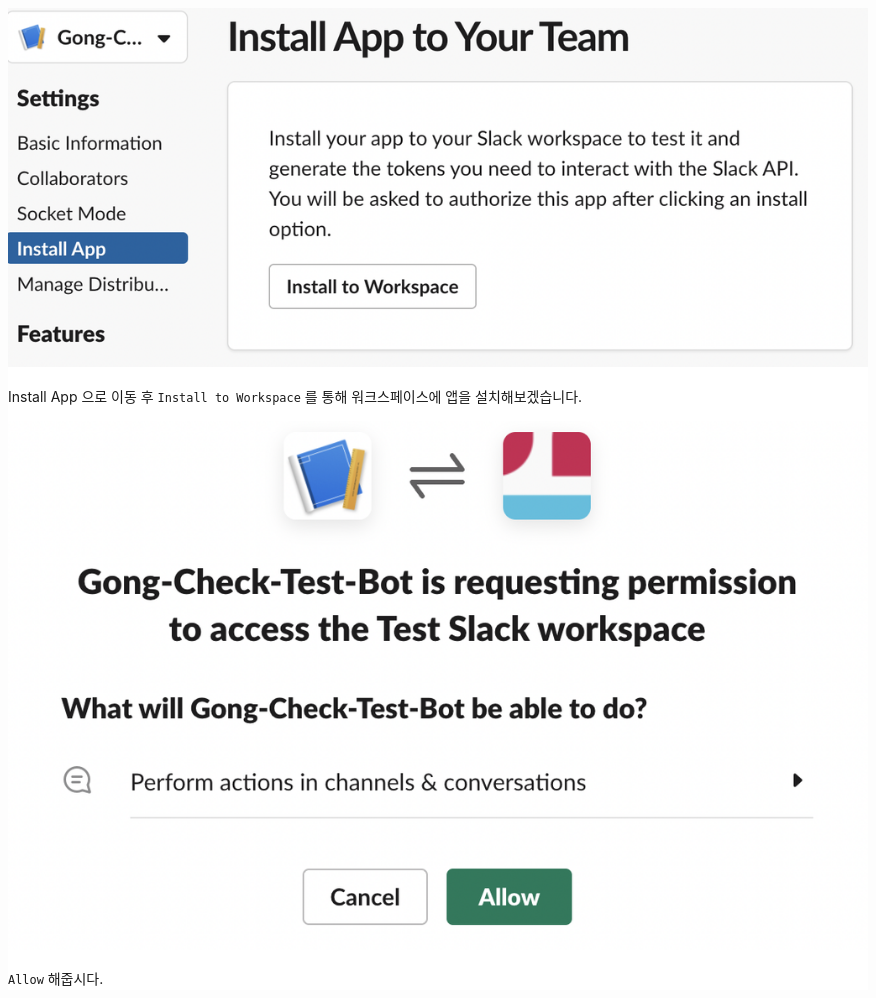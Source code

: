 ![Screen Shot 2022-07-13 at 5.58.49 PM.png](spring-slack/Screen_Shot_2022-07-13_at_5.58.49_PM.png)

Install App 으로 이동 후 `Install to Workspace` 를 통해 워크스페이스에 앱을 설치해보겠습니다.

![Screen Shot 2022-07-13 at 5.59.26 PM.png](spring-slack/Screen_Shot_2022-07-13_at_5.59.26_PM.png)

`Allow` 해줍시다.

